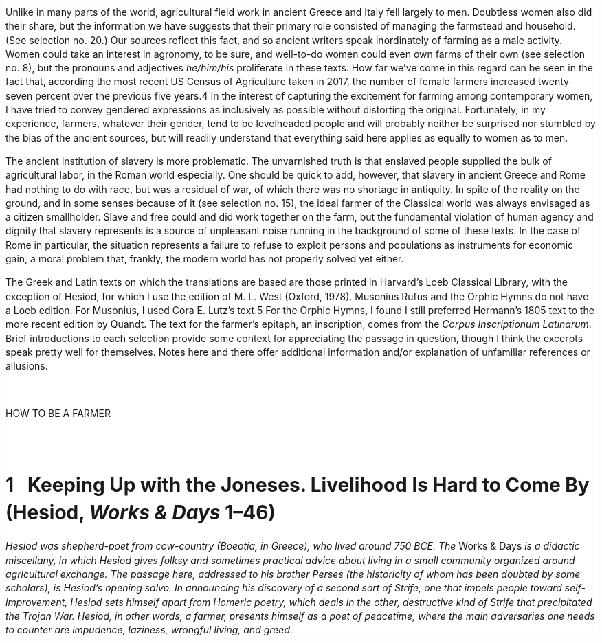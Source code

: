 Unlike in many parts of the world, agricultural field work in ancient Greece and Italy fell largely to men. Doubtless women also did their share, but the information we have suggests that their primary role consisted of managing the farmstead and household. \(See selection no. 20.\) Our sources reflect this fact, and so ancient writers speak inordinately of farming as a male activity. Women could take an interest in agronomy, to be sure, and well-to-do women could even own farms of their own \(see selection no. 8\), but the pronouns and adjectives *he/him/his* proliferate in these texts. How far we’ve come in this regard can be seen in the fact that, according the most recent US Census of Agriculture taken in 2017, the number of female farmers increased twenty-seven percent over the previous five years.4 In the interest of capturing the excitement for farming among contemporary women, I have tried to convey gendered expressions as inclusively as possible without distorting the original. Fortunately, in my experience, farmers, whatever their gender, tend to be levelheaded people and will probably neither be surprised nor stumbled by the bias of the ancient sources, but will readily understand that everything said here applies as equally to women as to men.

The ancient institution of slavery is more problematic. The unvarnished truth is that enslaved people supplied the bulk of agricultural labor, in the Roman world especially. One should be quick to add, however, that slavery in ancient Greece and Rome had nothing to do with race, but was a residual of war, of which there was no shortage in antiquity. In spite of the reality on the ground, and in some senses because of it \(see selection no. 15\), the ideal farmer of the Classical world was always envisaged as a citizen smallholder. Slave and free could and did work together on the farm, but the fundamental violation of human agency and dignity that slavery represents is a source of unpleasant noise running in the background of some of these texts. In the case of Rome in particular, the situation represents a failure to refuse to exploit persons and populations as instruments for economic gain, a moral problem that, frankly, the modern world has not properly solved yet either.

The Greek and Latin texts on which the translations are based are those printed in Harvard’s Loeb Classical Library, with the exception of Hesiod, for which I use the edition of M. L. West \(Oxford, 1978\). Musonius Rufus and the Orphic Hymns do not have a Loeb edition. For Musonius, I used Cora E. Lutz’s text.5 For the Orphic Hymns, I found I still preferred Hermann’s 1805 text to the more recent edition by Quandt. The text for the farmer’s epitaph, an inscription, comes from the *Corpus Inscriptionum Latinarum*. Brief introductions to each selection provide some context for appreciating the passage in question, though I think the excerpts speak pretty well for themselves. Notes here and there offer additional information and/or explanation of unfamiliar references or allusions.



 

HOW TO BE A FARMER



 

# 1   Keeping Up with the Joneses. Livelihood Is Hard to Come By \(Hesiod, *Works & Days* 1–46\)

*Hesiod was shepherd-poet from cow-country \(Boeotia, in Greece\), who lived around 750 BCE. The* Works & Days *is a didactic miscellany, in which Hesiod gives folksy and sometimes practical advice about living in a small community organized around agricultural exchange. The passage here, addressed to his brother Perses \(the historicity of whom has been doubted by some scholars\), is Hesiod’s opening salvo. In announcing his discovery of a second sort of Strife, one that impels people toward self-improvement, Hesiod sets himself apart from Homeric poetry, which deals in the other, destructive kind of Strife that precipitated the Trojan War. Hesiod, in other words, a farmer, presents himself as a poet of peacetime, where the main adversaries one needs to counter are impudence, laziness, wrongful living, and greed.*
